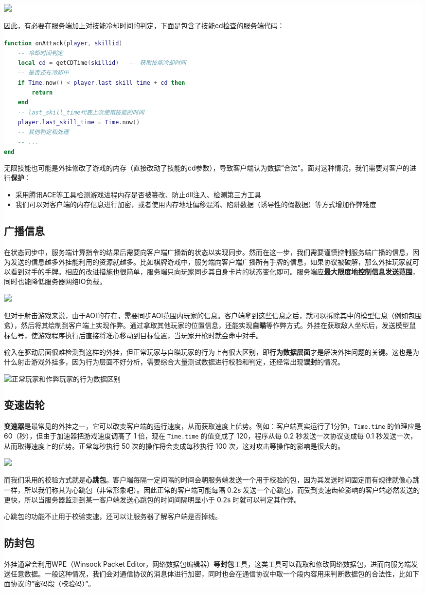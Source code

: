<img src="https://b.bdstatic.com/comment/HPpFm-ziUYsgpwpjCcQ1VAe2bb47d791dbefc7842c058b89fc5ecb.png" />

因此，有必要在服务端加上对技能冷却时间的判定，下面是包含了技能cd检查的服务端代码：

```Lua
function onAttack(player, skillid)
    -- 冷却时间判定
    local cd = getCDTime(skillid)   -- 获取技能冷却时间
    -- 是否还在冷却中
    if Time.now() < player.last_skill_time + cd then
        return
    end
    -- last_skill_time代表上次使用技能的时间
    player.last_skill_time = Time.now()
    -- 其他判定和处理
    -- ...
end
```

无限技能也可能是外挂修改了游戏的内存（直接改动了技能的cd参数），导致客户端认为数据“合法”。面对这种情况，我们需要对客户的进行**保护**：
- 采用腾讯ACE等工具检测游戏进程内存是否被篡改、防止dll注入、检测第三方工具
- 我们可以对客户端的内存信息进行加密，或者使用内存地址偏移混淆、陷阱数据（诱导性的假数据）等方式增加作弊难度

## 广播信息
在状态同步中，服务端计算指令的结果后需要向客户端广播新的状态以实现同步。然而在这一步，我们需要谨慎控制服务端广播的信息，因为发送的信息越多外挂能利用的资源就越多。比如棋牌游戏中，服务端向客户端广播所有手牌的信息，如果协议被破解，那么外挂玩家就可以看到对手的手牌。相应的改进措施也很简单，服务端只向玩家同步其自身卡片的状态变化即可。服务端应**最大限度地控制信息发送范围**，同时也能降低服务器网络IO负载。

<img src="https://b.bdstatic.com/comment/HPpFm-ziUYsgpwpjCcQ1VAf93771744b97e5e82b8fb4c88b42afa9.png" width=500 />

但对于射击游戏来说，由于AOI的存在，需要同步AOI范围内玩家的信息。客户端拿到这些信息之后，就可以拆除其中的模型信息（例如包围盒），然后将其绘制到客户端上实现作弊。通过拿取其他玩家的位置信息，还能实现**自瞄**等作弊方式。外挂在获取敌人坐标后，发送模型鼠标信号，使游戏程序执行后直接将准心移动到目标位置，当玩家开枪时就会命中对手。

输入在驱动层面很难检测到这样的外挂，但正常玩家与自瞄玩家的行为上有很大区别，即**行为数据层面**才是解决外挂问题的关键。这也是为什么射击游戏外挂多，因为行为层面不好分析，需要综合大量测试数据进行校验和判定，还经常出现**误封**的情况。

<img src="https://b.bdstatic.com/comment/HPpFm-ziUYsgpwpjCcQ1VAa61ad39c6c54d9650cbe6890c68a0837.png" alt="正常玩家和作弊玩家的行为数据区别" width=400 />

## 变速齿轮
**变速器**是最常见的外挂之一，它可以改变客户端的运行速度，从而获取速度上优势。例如：客户端真实运行了1分钟，`Time.time` 的值理应是60（秒），但由于加速器把游戏速度调高了 1 倍，现在 `Time.time` 的值变成了 120，程序从每 0.2 秒发送一次协议变成每 0.1 秒发送一次，从而取得速度上的优势。正常每秒执行 50 次的操作将会变成每秒执行 100 次，这对攻击等操作的影响是很大的。

<img src="https://b.bdstatic.com/comment/HPpFm-ziUYsgpwpjCcQ1VA7a18b9c483481ba98c2f1c2de5a78ac5.png" />

而我们采用的校验方式就是**心跳包**。客户端每隔一定间隔的时间会朝服务端发送一个用于校验的包，因为其发送时间固定而有规律就像心跳一样，所以我们称其为心跳包（非常形象吧）。因此正常的客户端可能每隔 0.2s 发送一个心跳包，而受到变速齿轮影响的客户端必然发送的更快，所以当服务器监测到某一客户端发送心跳包的时间间隔明显小于 0.2s 时就可以判定其作弊。

心跳包的功能不止用于校验变速，还可以让服务器了解客户端是否掉线。

## 防封包
外挂通常会利用WPE（Winsock Packet Editor，网络数据包编辑器）等**封包**工具，这类工具可以截取和修改网络数据包，进而向服务端发送任意数据。一般这种情况，我们会对通信协议的消息体进行加密，同时也会在通信协议中取一个段内容用来判断数据包的合法性，比如下面协议的“密码段（校验码）”。

